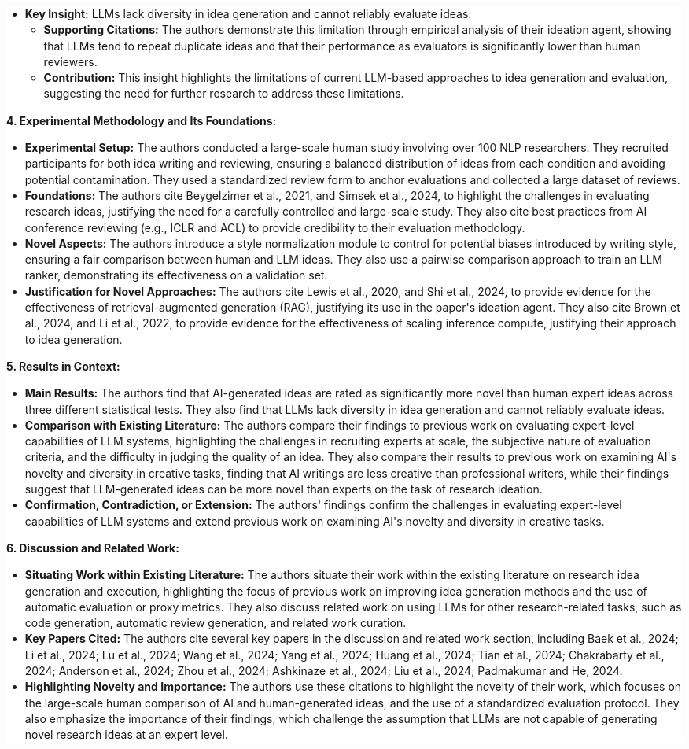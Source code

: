 - **Key Insight:** LLMs lack diversity in idea generation and cannot reliably evaluate ideas.
    - **Supporting Citations:** The authors demonstrate this limitation through empirical analysis of their ideation agent, showing that LLMs tend to repeat duplicate ideas and that their performance as evaluators is significantly lower than human reviewers.
    - **Contribution:** This insight highlights the limitations of current LLM-based approaches to idea generation and evaluation, suggesting the need for further research to address these limitations.

**4. Experimental Methodology and Its Foundations:**

- **Experimental Setup:** The authors conducted a large-scale human study involving over 100 NLP researchers. They recruited participants for both idea writing and reviewing, ensuring a balanced distribution of ideas from each condition and avoiding potential contamination. They used a standardized review form to anchor evaluations and collected a large dataset of reviews.
- **Foundations:** The authors cite Beygelzimer et al., 2021, and Simsek et al., 2024, to highlight the challenges in evaluating research ideas, justifying the need for a carefully controlled and large-scale study. They also cite best practices from AI conference reviewing (e.g., ICLR and ACL) to provide credibility to their evaluation methodology.
- **Novel Aspects:** The authors introduce a style normalization module to control for potential biases introduced by writing style, ensuring a fair comparison between human and LLM ideas. They also use a pairwise comparison approach to train an LLM ranker, demonstrating its effectiveness on a validation set.
- **Justification for Novel Approaches:** The authors cite Lewis et al., 2020, and Shi et al., 2024, to provide evidence for the effectiveness of retrieval-augmented generation (RAG), justifying its use in the paper's ideation agent. They also cite Brown et al., 2024, and Li et al., 2022, to provide evidence for the effectiveness of scaling inference compute, justifying their approach to idea generation.

**5. Results in Context:**

- **Main Results:** The authors find that AI-generated ideas are rated as significantly more novel than human expert ideas across three different statistical tests. They also find that LLMs lack diversity in idea generation and cannot reliably evaluate ideas.
- **Comparison with Existing Literature:** The authors compare their findings to previous work on evaluating expert-level capabilities of LLM systems, highlighting the challenges in recruiting experts at scale, the subjective nature of evaluation criteria, and the difficulty in judging the quality of an idea. They also compare their results to previous work on examining AI's novelty and diversity in creative tasks, finding that AI writings are less creative than professional writers, while their findings suggest that LLM-generated ideas can be more novel than experts on the task of research ideation.
- **Confirmation, Contradiction, or Extension:** The authors' findings confirm the challenges in evaluating expert-level capabilities of LLM systems and extend previous work on examining AI's novelty and diversity in creative tasks.

**6. Discussion and Related Work:**

- **Situating Work within Existing Literature:** The authors situate their work within the existing literature on research idea generation and execution, highlighting the focus of previous work on improving idea generation methods and the use of automatic evaluation or proxy metrics. They also discuss related work on using LLMs for other research-related tasks, such as code generation, automatic review generation, and related work curation.
- **Key Papers Cited:** The authors cite several key papers in the discussion and related work section, including Baek et al., 2024; Li et al., 2024; Lu et al., 2024; Wang et al., 2024; Yang et al., 2024; Huang et al., 2024; Tian et al., 2024; Chakrabarty et al., 2024; Anderson et al., 2024; Zhou et al., 2024; Ashkinaze et al., 2024; Liu et al., 2024; Padmakumar and He, 2024.
- **Highlighting Novelty and Importance:** The authors use these citations to highlight the novelty of their work, which focuses on the large-scale human comparison of AI and human-generated ideas, and the use of a standardized evaluation protocol. They also emphasize the importance of their findings, which challenge the assumption that LLMs are not capable of generating novel research ideas at an expert level.
